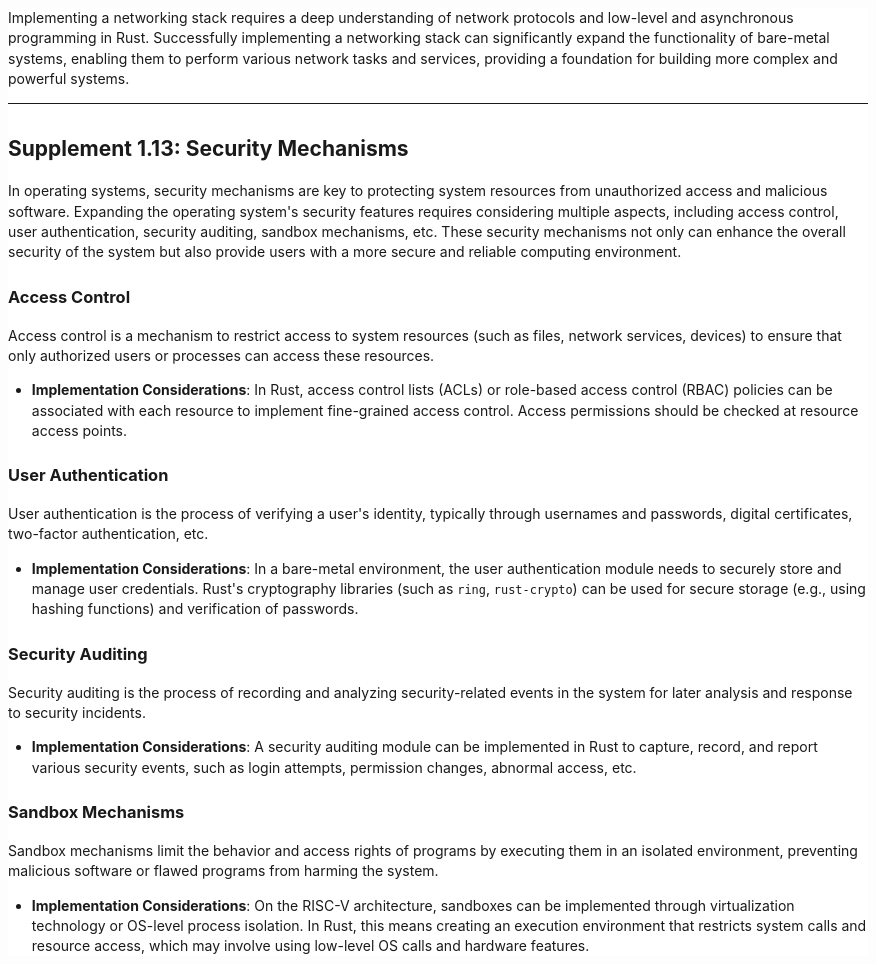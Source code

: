 Implementing a networking stack requires a deep understanding of network protocols and low-level and asynchronous programming in Rust. Successfully implementing a networking stack can significantly expand the functionality of bare-metal systems, enabling them to perform various network tasks and services, providing a foundation for building more complex and powerful systems.

---

## Supplement 1.13: Security Mechanisms

In operating systems, security mechanisms are key to protecting system resources from unauthorized access and malicious software. Expanding the operating system's security features requires considering multiple aspects, including access control, user authentication, security auditing, sandbox mechanisms, etc. These security mechanisms not only can enhance the overall security of the system but also provide users with a more secure and reliable computing environment.

### Access Control

Access control is a mechanism to restrict access to system resources (such as files, network services, devices) to ensure that only authorized users or processes can access these resources.

- **Implementation Considerations**: In Rust, access control lists (ACLs) or role-based access control (RBAC) policies can be associated with each resource to implement fine-grained access control. Access permissions should be checked at resource access points.

### User Authentication

User authentication is the process of verifying a user's identity, typically through usernames and passwords, digital certificates, two-factor authentication, etc.

- **Implementation Considerations**: In a bare-metal environment, the user authentication module needs to securely store and manage user credentials. Rust's cryptography libraries (such as `ring`, `rust-crypto`) can be used for secure storage (e.g., using hashing functions) and verification of passwords.

### Security Auditing



Security auditing is the process of recording and analyzing security-related events in the system for later analysis and response to security incidents.

- **Implementation Considerations**: A security auditing module can be implemented in Rust to capture, record, and report various security events, such as login attempts, permission changes, abnormal access, etc.

### Sandbox Mechanisms

Sandbox mechanisms limit the behavior and access rights of programs by executing them in an isolated environment, preventing malicious software or flawed programs from harming the system.

- **Implementation Considerations**: On the RISC-V architecture, sandboxes can be implemented through virtualization technology or OS-level process isolation. In Rust, this means creating an execution environment that restricts system calls and resource access, which may involve using low-level OS calls and hardware features.
